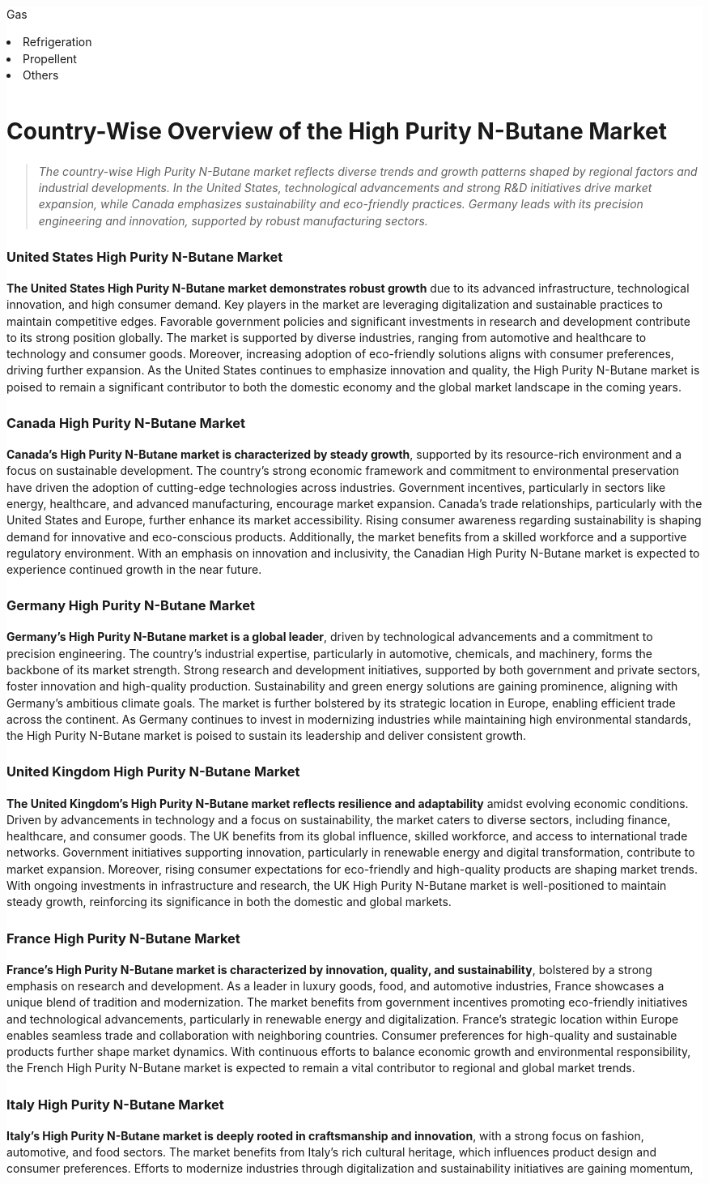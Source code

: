 Gas</li><li>Refrigeration</li><li>Propellent</li><li>Others</li></ul><h1><span class="">Country-Wise Overview of the High Purity N-Butane Market<br /></span></h1><blockquote><p><em><span class="">The country-wise High Purity N-Butane market reflects diverse trends and growth patterns shaped by regional factors and industrial developments. In the United States, technological advancements and strong R&amp;D initiatives drive market expansion, while Canada emphasizes sustainability and eco-friendly practices. Germany leads with its precision engineering and innovation, supported by robust manufacturing sectors.</span></em></p></blockquote><h3><strong>United States High Purity N-Butane Market</strong></h3><p><strong>The United States High Purity N-Butane market demonstrates robust growth</strong> due to its advanced infrastructure, technological innovation, and high consumer demand. Key players in the market are leveraging digitalization and sustainable practices to maintain competitive edges. Favorable government policies and significant investments in research and development contribute to its strong position globally. The market is supported by diverse industries, ranging from automotive and healthcare to technology and consumer goods. Moreover, increasing adoption of eco-friendly solutions aligns with consumer preferences, driving further expansion. As the United States continues to emphasize innovation and quality, the High Purity N-Butane market is poised to remain a significant contributor to both the domestic economy and the global market landscape in the coming years.</p><h3><strong>Canada High Purity N-Butane Market</strong></h3><p><strong>Canada&rsquo;s High Purity N-Butane market is characterized by steady growth</strong>, supported by its resource-rich environment and a focus on sustainable development. The country&rsquo;s strong economic framework and commitment to environmental preservation have driven the adoption of cutting-edge technologies across industries. Government incentives, particularly in sectors like energy, healthcare, and advanced manufacturing, encourage market expansion. Canada&rsquo;s trade relationships, particularly with the United States and Europe, further enhance its market accessibility. Rising consumer awareness regarding sustainability is shaping demand for innovative and eco-conscious products. Additionally, the market benefits from a skilled workforce and a supportive regulatory environment. With an emphasis on innovation and inclusivity, the Canadian High Purity N-Butane market is expected to experience continued growth in the near future.</p><h3><strong>Germany High Purity N-Butane Market</strong></h3><p><strong>Germany&rsquo;s High Purity N-Butane market is a global leader</strong>, driven by technological advancements and a commitment to precision engineering. The country&rsquo;s industrial expertise, particularly in automotive, chemicals, and machinery, forms the backbone of its market strength. Strong research and development initiatives, supported by both government and private sectors, foster innovation and high-quality production. Sustainability and green energy solutions are gaining prominence, aligning with Germany&rsquo;s ambitious climate goals. The market is further bolstered by its strategic location in Europe, enabling efficient trade across the continent. As Germany continues to invest in modernizing industries while maintaining high environmental standards, the High Purity N-Butane market is poised to sustain its leadership and deliver consistent growth.</p><h3><strong>United Kingdom High Purity N-Butane Market</strong></h3><p><strong>The United Kingdom&rsquo;s High Purity N-Butane market reflects resilience and adaptability</strong> amidst evolving economic conditions. Driven by advancements in technology and a focus on sustainability, the market caters to diverse sectors, including finance, healthcare, and consumer goods. The UK benefits from its global influence, skilled workforce, and access to international trade networks. Government initiatives supporting innovation, particularly in renewable energy and digital transformation, contribute to market expansion. Moreover, rising consumer expectations for eco-friendly and high-quality products are shaping market trends. With ongoing investments in infrastructure and research, the UK High Purity N-Butane market is well-positioned to maintain steady growth, reinforcing its significance in both the domestic and global markets.</p><h3><strong>France High Purity N-Butane Market</strong></h3><p><strong>France&rsquo;s High Purity N-Butane market is characterized by innovation, quality, and sustainability</strong>, bolstered by a strong emphasis on research and development. As a leader in luxury goods, food, and automotive industries, France showcases a unique blend of tradition and modernization. The market benefits from government incentives promoting eco-friendly initiatives and technological advancements, particularly in renewable energy and digitalization. France&rsquo;s strategic location within Europe enables seamless trade and collaboration with neighboring countries. Consumer preferences for high-quality and sustainable products further shape market dynamics. With continuous efforts to balance economic growth and environmental responsibility, the French High Purity N-Butane market is expected to remain a vital contributor to regional and global market trends.</p><h3><strong>Italy High Purity N-Butane Market</strong></h3><p><strong>Italy&rsquo;s High Purity N-Butane market is deeply rooted in craftsmanship and innovation</strong>, with a strong focus on fashion, automotive, and food sectors. The market benefits from Italy&rsquo;s rich cultural heritage, which influences product design and consumer preferences. Efforts to modernize industries through digitalization and sustainability initiatives are gaining momentum,